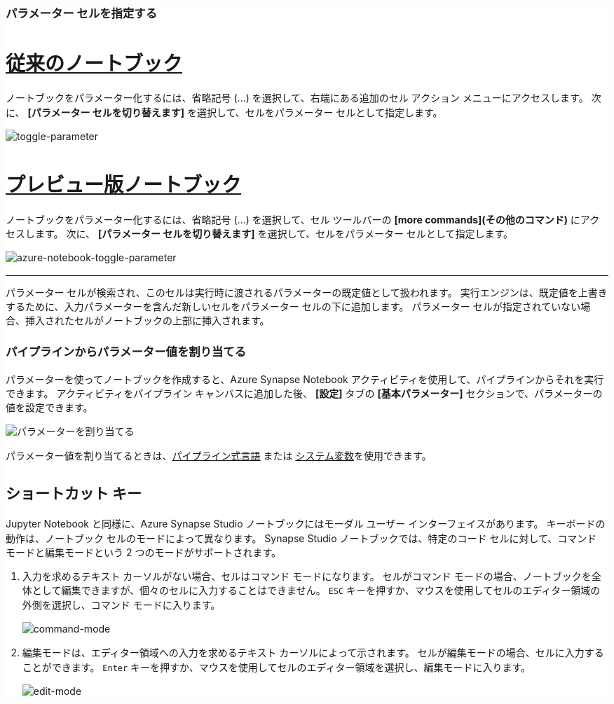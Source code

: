 ### <a name="designate-a-parameters-cell"></a>パラメーター セルを指定する

# <a name="classical-notebook"></a>[従来のノートブック](#tab/classical)

ノートブックをパラメーター化するには、省略記号 (...) を選択して、右端にある追加のセル アクション メニューにアクセスします。 次に、 **[パラメーター セルを切り替えます]** を選択して、セルをパラメーター セルとして指定します。

![toggle-parameter](./media/apache-spark-development-using-notebooks/toggle-parameter-cell.png)

# <a name="preview-notebook"></a>[プレビュー版ノートブック](#tab/preview)

ノートブックをパラメーター化するには、省略記号 (...) を選択して、セル ツールバーの **[more commands]\(その他のコマンド\)** にアクセスします。 次に、 **[パラメーター セルを切り替えます]** を選択して、セルをパラメーター セルとして指定します。

![azure-notebook-toggle-parameter](./media/apache-spark-development-using-notebooks/azure-notebook-toggle-parameter-cell.png)

---

パラメーター セルが検索され、このセルは実行時に渡されるパラメーターの既定値として扱われます。 実行エンジンは、既定値を上書きするために、入力パラメーターを含んだ新しいセルをパラメーター セルの下に追加します。 パラメーター セルが指定されていない場合、挿入されたセルがノートブックの上部に挿入されます。


### <a name="assign-parameters-values-from-a-pipeline"></a>パイプラインからパラメーター値を割り当てる

パラメーターを使ってノートブックを作成すると、Azure Synapse Notebook アクティビティを使用して、パイプラインからそれを実行できます。 アクティビティをパイプライン キャンバスに追加した後、 **[設定]** タブの **[基本パラメーター]** セクションで、パラメーターの値を設定できます。 

![パラメーターを割り当てる](./media/apache-spark-development-using-notebooks/assign-parameter.png)

パラメーター値を割り当てるときは、[パイプライン式言語](../../data-factory/control-flow-expression-language-functions.md) または [システム変数](../../data-factory/control-flow-system-variables.md)を使用できます。



## <a name="shortcut-keys"></a>ショートカット キー

Jupyter Notebook と同様に、Azure Synapse Studio ノートブックにはモーダル ユーザー インターフェイスがあります。 キーボードの動作は、ノートブック セルのモードによって異なります。 Synapse Studio ノートブックでは、特定のコード セルに対して、コマンド モードと編集モードという 2 つのモードがサポートされます。

1. 入力を求めるテキスト カーソルがない場合、セルはコマンド モードになります。 セルがコマンド モードの場合、ノートブックを全体として編集できますが、個々のセルに入力することはできません。 `ESC` キーを押すか、マウスを使用してセルのエディター領域の外側を選択し、コマンド モードに入ります。

   ![command-mode](./media/apache-spark-development-using-notebooks/synapse-command-mode-2.png)

2. 編集モードは、エディター領域への入力を求めるテキスト カーソルによって示されます。 セルが編集モードの場合、セルに入力することができます。 `Enter` キーを押すか、マウスを使用してセルのエディター領域を選択し、編集モードに入ります。
   
   ![edit-mode](./media/apache-spark-development-using-notebooks/synapse-edit-mode-2.png)

